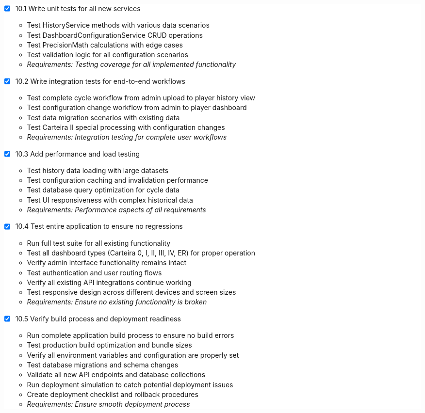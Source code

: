   - [x] 10.1 Write unit tests for all new services
    - Test HistoryService methods with various data scenarios
    - Test DashboardConfigurationService CRUD operations
    - Test PrecisionMath calculations with edge cases
    - Test validation logic for all configuration scenarios
    - _Requirements: Testing coverage for all implemented functionality_

  - [x] 10.2 Write integration tests for end-to-end workflows
    - Test complete cycle workflow from admin upload to player history view
    - Test configuration change workflow from admin to player dashboard
    - Test data migration scenarios with existing data
    - Test Carteira II special processing with configuration changes
    - _Requirements: Integration testing for complete user workflows_

  - [x] 10.3 Add performance and load testing
    - Test history data loading with large datasets
    - Test configuration caching and invalidation performance
    - Test database query optimization for cycle data
    - Test UI responsiveness with complex historical data
    - _Requirements: Performance aspects of all requirements_

  - [x] 10.4 Test entire application to ensure no regressions
    - Run full test suite for all existing functionality
    - Test all dashboard types (Carteira 0, I, II, III, IV, ER) for proper operation
    - Verify admin interface functionality remains intact
    - Test authentication and user routing flows
    - Verify all existing API integrations continue working
    - Test responsive design across different devices and screen sizes
    - _Requirements: Ensure no existing functionality is broken_

  - [x] 10.5 Verify build process and deployment readiness
    - Run complete application build process to ensure no build errors
    - Test production build optimization and bundle sizes
    - Verify all environment variables and configuration are properly set
    - Test database migrations and schema changes
    - Validate all new API endpoints and database collections
    - Run deployment simulation to catch potential deployment issues
    - Create deployment checklist and rollback procedures
    - _Requirements: Ensure smooth deployment process_
